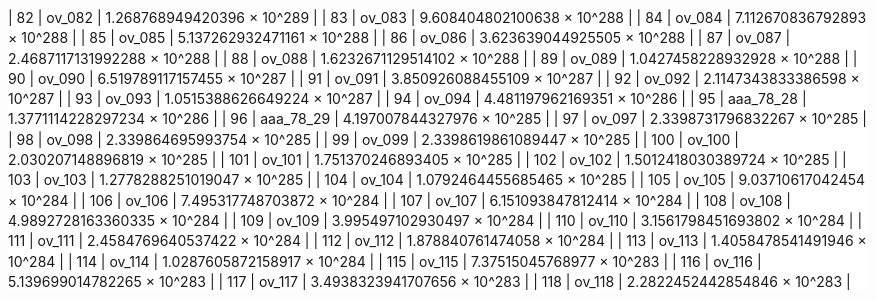 | 82 | ov_082 | 1.268768949420396 × 10^289 |
| 83 | ov_083 | 9.608404802100638 × 10^288 |
| 84 | ov_084 | 7.112670836792893 × 10^288 |
| 85 | ov_085 | 5.137262932471161 × 10^288 |
| 86 | ov_086 | 3.623639044925505 × 10^288 |
| 87 | ov_087 | 2.4687117131992288 × 10^288 |
| 88 | ov_088 | 1.6232671129514102 × 10^288 |
| 89 | ov_089 | 1.0427458228932928 × 10^288 |
| 90 | ov_090 | 6.519789117157455 × 10^287 |
| 91 | ov_091 | 3.850926088455109 × 10^287 |
| 92 | ov_092 | 2.1147343833386598 × 10^287 |
| 93 | ov_093 | 1.0515388626649224 × 10^287 |
| 94 | ov_094 | 4.481197962169351 × 10^286 |
| 95 | aaa_78_28 | 1.3771114228297234 × 10^286 |
| 96 | aaa_78_29 | 4.197007844327976 × 10^285 |
| 97 | ov_097 | 2.3398731796832267 × 10^285 |
| 98 | ov_098 | 2.339864695993754 × 10^285 |
| 99 | ov_099 | 2.3398619861089447 × 10^285 |
| 100 | ov_100 | 2.030207148896819 × 10^285 |
| 101 | ov_101 | 1.751370246893405 × 10^285 |
| 102 | ov_102 | 1.5012418030389724 × 10^285 |
| 103 | ov_103 | 1.2778288251019047 × 10^285 |
| 104 | ov_104 | 1.0792464455685465 × 10^285 |
| 105 | ov_105 | 9.03710617042454 × 10^284 |
| 106 | ov_106 | 7.495317748703872 × 10^284 |
| 107 | ov_107 | 6.151093847812414 × 10^284 |
| 108 | ov_108 | 4.9892728163360335 × 10^284 |
| 109 | ov_109 | 3.995497102930497 × 10^284 |
| 110 | ov_110 | 3.1561798451693802 × 10^284 |
| 111 | ov_111 | 2.4584769640537422 × 10^284 |
| 112 | ov_112 | 1.878840761474058 × 10^284 |
| 113 | ov_113 | 1.4058478541491946 × 10^284 |
| 114 | ov_114 | 1.0287605872158917 × 10^284 |
| 115 | ov_115 | 7.37515045768977 × 10^283 |
| 116 | ov_116 | 5.139699014782265 × 10^283 |
| 117 | ov_117 | 3.4938323941707656 × 10^283 |
| 118 | ov_118 | 2.2822452442854846 × 10^283 |